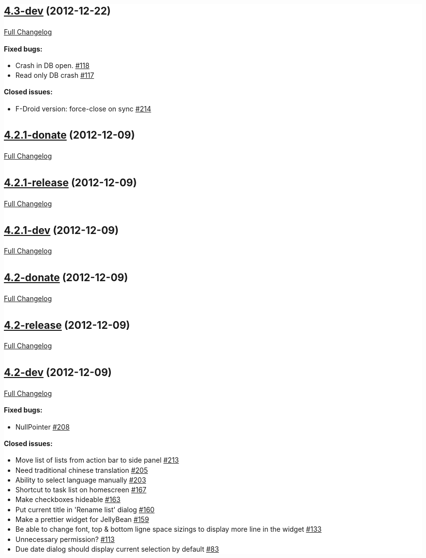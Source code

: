 ## [4.3-dev](https://github.com/spacecowboy/NotePad/tree/4.3-dev) (2012-12-22)
[Full Changelog](https://github.com/spacecowboy/NotePad/compare/4.2.1-donate...4.3-dev)

**Fixed bugs:**

- Crash in DB open. [\#118](https://github.com/spacecowboy/NotePad/issues/118)
- Read only DB crash [\#117](https://github.com/spacecowboy/NotePad/issues/117)

**Closed issues:**

- F-Droid version: force-close on sync [\#214](https://github.com/spacecowboy/NotePad/issues/214)

## [4.2.1-donate](https://github.com/spacecowboy/NotePad/tree/4.2.1-donate) (2012-12-09)
[Full Changelog](https://github.com/spacecowboy/NotePad/compare/4.2.1-release...4.2.1-donate)

## [4.2.1-release](https://github.com/spacecowboy/NotePad/tree/4.2.1-release) (2012-12-09)
[Full Changelog](https://github.com/spacecowboy/NotePad/compare/4.2.1-dev...4.2.1-release)

## [4.2.1-dev](https://github.com/spacecowboy/NotePad/tree/4.2.1-dev) (2012-12-09)
[Full Changelog](https://github.com/spacecowboy/NotePad/compare/4.2-donate...4.2.1-dev)

## [4.2-donate](https://github.com/spacecowboy/NotePad/tree/4.2-donate) (2012-12-09)
[Full Changelog](https://github.com/spacecowboy/NotePad/compare/4.2-release...4.2-donate)

## [4.2-release](https://github.com/spacecowboy/NotePad/tree/4.2-release) (2012-12-09)
[Full Changelog](https://github.com/spacecowboy/NotePad/compare/4.2-dev...4.2-release)

## [4.2-dev](https://github.com/spacecowboy/NotePad/tree/4.2-dev) (2012-12-09)
[Full Changelog](https://github.com/spacecowboy/NotePad/compare/4.1-donate...4.2-dev)

**Fixed bugs:**

- NullPointer [\#208](https://github.com/spacecowboy/NotePad/issues/208)

**Closed issues:**

- Move list of lists from action bar to side panel [\#213](https://github.com/spacecowboy/NotePad/issues/213)
- Need traditional chinese translation [\#205](https://github.com/spacecowboy/NotePad/issues/205)
- Ability to select language manually [\#203](https://github.com/spacecowboy/NotePad/issues/203)
- Shortcut to task list on homescreen [\#167](https://github.com/spacecowboy/NotePad/issues/167)
- Make checkboxes hideable [\#163](https://github.com/spacecowboy/NotePad/issues/163)
- Put current title in 'Rename list' dialog [\#160](https://github.com/spacecowboy/NotePad/issues/160)
- Make a prettier widget for JellyBean [\#159](https://github.com/spacecowboy/NotePad/issues/159)
- Be able to change font, top & bottom ligne space sizings to display more line in the widget [\#133](https://github.com/spacecowboy/NotePad/issues/133)
- Unnecessary permission? [\#113](https://github.com/spacecowboy/NotePad/issues/113)
- Due date dialog should display current selection by default [\#83](https://github.com/spacecowboy/NotePad/issues/83)
